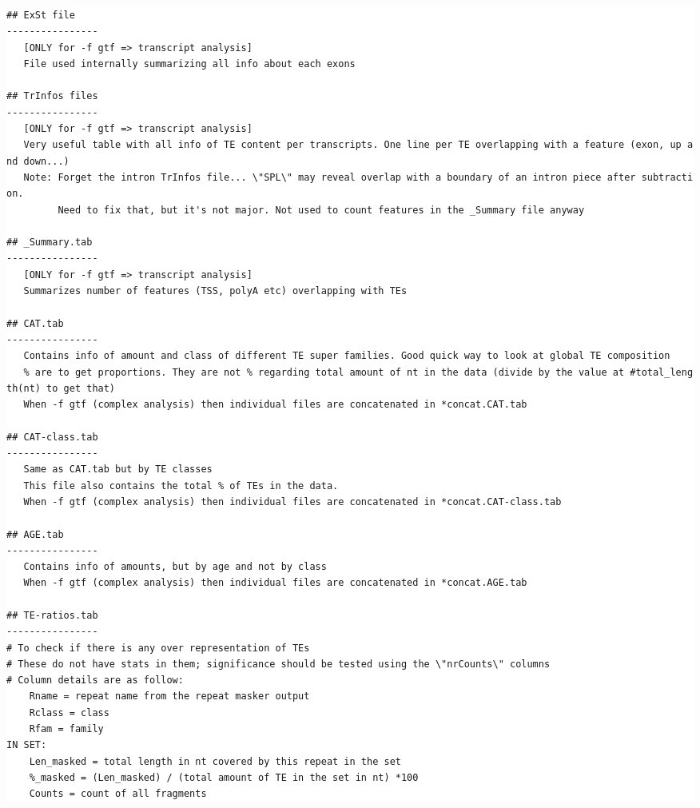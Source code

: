 	## ExSt file
	----------------
	   [ONLY for -f gtf => transcript analysis]
	   File used internally summarizing all info about each exons
	
	## TrInfos files 
	----------------
	   [ONLY for -f gtf => transcript analysis]
	   Very useful table with all info of TE content per transcripts. One line per TE overlapping with a feature (exon, up and down...)
	   Note: Forget the intron TrInfos file... \"SPL\" may reveal overlap with a boundary of an intron piece after subtraction. 
	         Need to fix that, but it's not major. Not used to count features in the _Summary file anyway
	
	## _Summary.tab
	----------------
	   [ONLY for -f gtf => transcript analysis]
	   Summarizes number of features (TSS, polyA etc) overlapping with TEs       
	
	## CAT.tab
	----------------
	   Contains info of amount and class of different TE super families. Good quick way to look at global TE composition
	   % are to get proportions. They are not % regarding total amount of nt in the data (divide by the value at #total_length(nt) to get that)
	   When -f gtf (complex analysis) then individual files are concatenated in *concat.CAT.tab
	
	## CAT-class.tab
	----------------
	   Same as CAT.tab but by TE classes
	   This file also contains the total % of TEs in the data.
	   When -f gtf (complex analysis) then individual files are concatenated in *concat.CAT-class.tab
	
	## AGE.tab
	----------------
	   Contains info of amounts, but by age and not by class
	   When -f gtf (complex analysis) then individual files are concatenated in *concat.AGE.tab
	
	## TE-ratios.tab
	----------------
	# To check if there is any over representation of TEs
	# These do not have stats in them; significance should be tested using the \"nrCounts\" columns
	# Column details are as follow:
		Rname = repeat name from the repeat masker output
		Rclass = class
		Rfam = family
	IN SET:
		Len_masked = total length in nt covered by this repeat in the set
		%_masked = (Len_masked) / (total amount of TE in the set in nt) *100
		Counts = count of all fragments